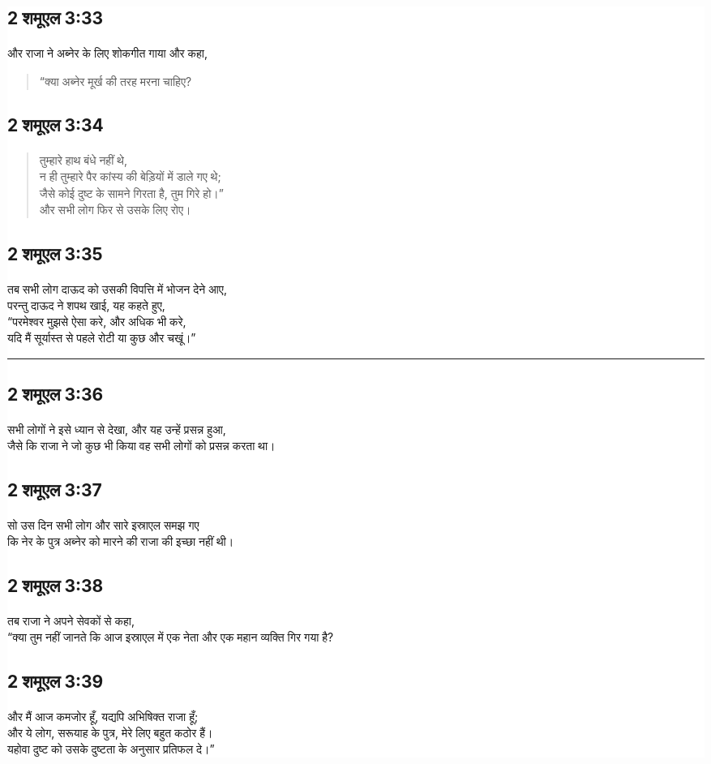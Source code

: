 ## 2 शमूएल 3:33

और राजा ने अब्नेर के लिए शोकगीत गाया और कहा,

> “क्या अब्नेर मूर्ख की तरह मरना चाहिए?

## 2 शमूएल 3:34

> तुम्हारे हाथ बंधे नहीं थे,  
> न ही तुम्हारे पैर कांस्य की बेड़ियों में डाले गए थे;  
> जैसे कोई दुष्ट के सामने गिरता है, तुम गिरे हो।”  
> और सभी लोग फिर से उसके लिए रोए।

## 2 शमूएल 3:35

तब सभी लोग दाऊद को उसकी विपत्ति में भोजन देने आए,  
परन्तु दाऊद ने शपथ खाई, यह कहते हुए,  
“परमेश्वर मुझसे ऐसा करे, और अधिक भी करे,  
यदि मैं सूर्यास्त से पहले रोटी या कुछ और चखूं।”

---

## 2 शमूएल 3:36

सभी लोगों ने इसे ध्यान से देखा, और यह उन्हें प्रसन्न हुआ,  
जैसे कि राजा ने जो कुछ भी किया वह सभी लोगों को प्रसन्न करता था।

## 2 शमूएल 3:37

सो उस दिन सभी लोग और सारे इस्राएल समझ गए  
कि नेर के पुत्र अब्नेर को मारने की राजा की इच्छा नहीं थी।

## 2 शमूएल 3:38

तब राजा ने अपने सेवकों से कहा,  
“क्या तुम नहीं जानते कि आज इस्राएल में एक नेता और एक महान व्यक्ति गिर गया है?

## 2 शमूएल 3:39

और मैं आज कमजोर हूँ, यद्यपि अभिषिक्त राजा हूँ;  
और ये लोग, सरूयाह के पुत्र, मेरे लिए बहुत कठोर हैं।  
यहोवा दुष्ट को उसके दुष्टता के अनुसार प्रतिफल दे।”
